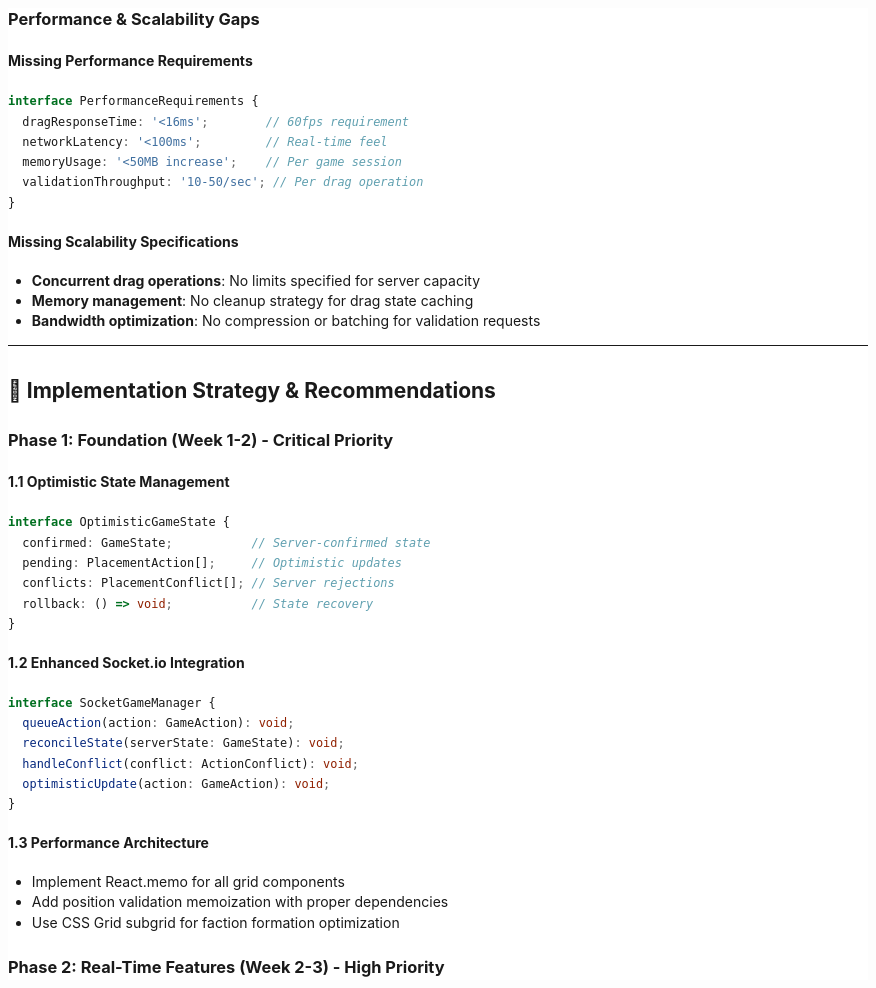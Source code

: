 ### **Performance & Scalability Gaps**

#### **Missing Performance Requirements**
```typescript
interface PerformanceRequirements {
  dragResponseTime: '<16ms';        // 60fps requirement
  networkLatency: '<100ms';         // Real-time feel
  memoryUsage: '<50MB increase';    // Per game session
  validationThroughput: '10-50/sec'; // Per drag operation
}
```

#### **Missing Scalability Specifications**
- **Concurrent drag operations**: No limits specified for server capacity
- **Memory management**: No cleanup strategy for drag state caching
- **Bandwidth optimization**: No compression or batching for validation requests

---

## 🚀 Implementation Strategy & Recommendations

### **Phase 1: Foundation (Week 1-2) - Critical Priority**

#### **1.1 Optimistic State Management**
```typescript
interface OptimisticGameState {
  confirmed: GameState;           // Server-confirmed state
  pending: PlacementAction[];     // Optimistic updates
  conflicts: PlacementConflict[]; // Server rejections
  rollback: () => void;           // State recovery
}
```

#### **1.2 Enhanced Socket.io Integration**
```typescript
interface SocketGameManager {
  queueAction(action: GameAction): void;
  reconcileState(serverState: GameState): void;
  handleConflict(conflict: ActionConflict): void;
  optimisticUpdate(action: GameAction): void;
}
```

#### **1.3 Performance Architecture**
- Implement React.memo for all grid components
- Add position validation memoization with proper dependencies
- Use CSS Grid subgrid for faction formation optimization

### **Phase 2: Real-Time Features (Week 2-3) - High Priority**
